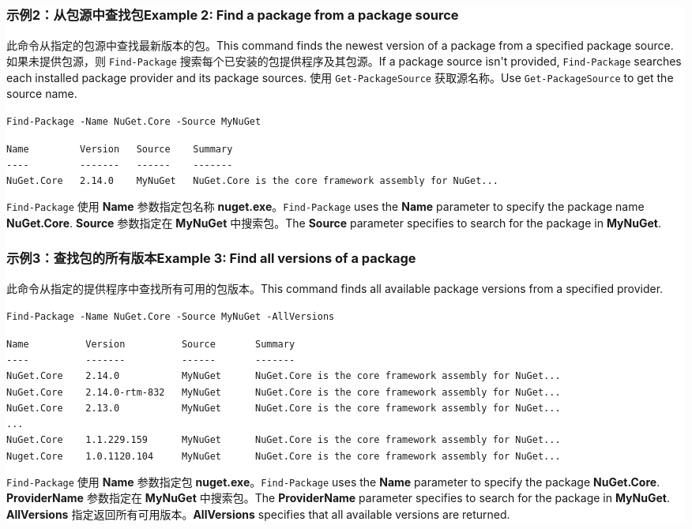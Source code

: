 ### <span data-ttu-id="67629-117">示例2：从包源中查找包</span><span class="sxs-lookup"><span data-stu-id="67629-117">Example 2: Find a package from a package source</span></span>

<span data-ttu-id="67629-118">此命令从指定的包源中查找最新版本的包。</span><span class="sxs-lookup"><span data-stu-id="67629-118">This command finds the newest version of a package from a specified package source.</span></span> <span data-ttu-id="67629-119">如果未提供包源，则 `Find-Package` 搜索每个已安装的包提供程序及其包源。</span><span class="sxs-lookup"><span data-stu-id="67629-119">If a package source isn't provided, `Find-Package` searches each installed package provider and its package sources.</span></span> <span data-ttu-id="67629-120">使用 `Get-PackageSource` 获取源名称。</span><span class="sxs-lookup"><span data-stu-id="67629-120">Use `Get-PackageSource` to get the source name.</span></span>

```
Find-Package -Name NuGet.Core -Source MyNuGet
```

```Output
Name         Version   Source    Summary
----         -------   ------    -------
NuGet.Core   2.14.0    MyNuGet   NuGet.Core is the core framework assembly for NuGet...
```

<span data-ttu-id="67629-121">`Find-Package` 使用 **Name** 参数指定包名称 **nuget.exe**。</span><span class="sxs-lookup"><span data-stu-id="67629-121">`Find-Package` uses the **Name** parameter to specify the package name **NuGet.Core**.</span></span> <span data-ttu-id="67629-122">**Source** 参数指定在 **MyNuGet** 中搜索包。</span><span class="sxs-lookup"><span data-stu-id="67629-122">The **Source** parameter specifies to search for the package in **MyNuGet**.</span></span>

### <span data-ttu-id="67629-123">示例3：查找包的所有版本</span><span class="sxs-lookup"><span data-stu-id="67629-123">Example 3: Find all versions of a package</span></span>

<span data-ttu-id="67629-124">此命令从指定的提供程序中查找所有可用的包版本。</span><span class="sxs-lookup"><span data-stu-id="67629-124">This command finds all available package versions from a specified provider.</span></span>

```
Find-Package -Name NuGet.Core -Source MyNuGet -AllVersions
```

```Output
Name          Version          Source       Summary
----          -------          ------       -------
NuGet.Core    2.14.0           MyNuGet      NuGet.Core is the core framework assembly for NuGet...
NuGet.Core    2.14.0-rtm-832   MyNuGet      NuGet.Core is the core framework assembly for NuGet...
NuGet.Core    2.13.0           MyNuGet      NuGet.Core is the core framework assembly for NuGet...
...
NuGet.Core    1.1.229.159      MyNuGet      NuGet.Core is the core framework assembly for NuGet...
Nuget.Core    1.0.1120.104     MyNuGet      NuGet.Core is the core framework assembly for NuGet...
```

<span data-ttu-id="67629-125">`Find-Package` 使用 **Name** 参数指定包 **nuget.exe**。</span><span class="sxs-lookup"><span data-stu-id="67629-125">`Find-Package` uses the **Name** parameter to specify the package **NuGet.Core**.</span></span> <span data-ttu-id="67629-126">**ProviderName** 参数指定在 **MyNuGet** 中搜索包。</span><span class="sxs-lookup"><span data-stu-id="67629-126">The **ProviderName** parameter specifies to search for the package in **MyNuGet**.</span></span> <span data-ttu-id="67629-127">**AllVersions** 指定返回所有可用版本。</span><span class="sxs-lookup"><span data-stu-id="67629-127">**AllVersions** specifies that all available versions are returned.</span></span>
